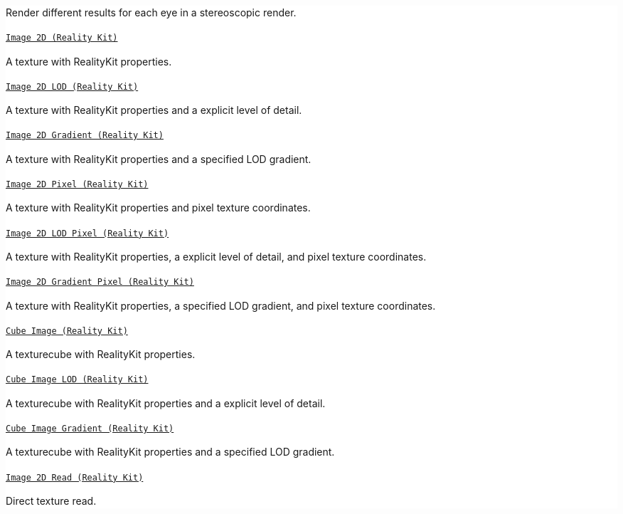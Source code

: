  Render different results for each eye in a stereoscopic render.
 

[`Image 2D (Reality
  Kit)`](/documentation/shadergraph/realitykit/image-2d-(realitykit))

 A texture with RealityKit properties.
 

[`Image 2D LOD (Reality
  Kit)`](/documentation/shadergraph/realitykit/image-2d-lod-(realitykit))

 A texture with RealityKit properties and a explicit level of detail.
 

[`Image 2D Gradient (Reality
  Kit)`](/documentation/shadergraph/realitykit/image-2d-gradient-(realitykit))

 A texture with RealityKit properties and a specified LOD gradient.
 

[`Image 2D Pixel (Reality
  Kit)`](/documentation/shadergraph/realitykit/image-2d-pixel-(realitykit))

 A texture with RealityKit properties and pixel texture coordinates.
 

[`Image 2D LOD Pixel (Reality
  Kit)`](/documentation/shadergraph/realitykit/image-2d-lod-pixel-(realitykit))

 A texture with RealityKit properties, a explicit level of detail, and pixel texture coordinates.
 

[`Image 2D Gradient Pixel (Reality
  Kit)`](/documentation/shadergraph/realitykit/image-2d-gradient-pixel-(realitykit))

 A texture with RealityKit properties, a specified LOD gradient, and pixel texture coordinates.
 

[`Cube Image (Reality
  Kit)`](/documentation/shadergraph/realitykit/cube-image-(realitykit))

 A texturecube with RealityKit properties.
 

[`Cube Image LOD (Reality
  Kit)`](/documentation/shadergraph/realitykit/cube-image-lod-(realitykit))

 A texturecube with RealityKit properties and a explicit level of detail.
 

[`Cube Image Gradient (Reality
  Kit)`](/documentation/shadergraph/realitykit/cube-image-gradient-(realitykit))

 A texturecube with RealityKit properties and a specified LOD gradient.
 

[`Image 2D Read (Reality
  Kit)`](/documentation/shadergraph/realitykit/image-2d-read-(realitykit))

 Direct texture read.
 

